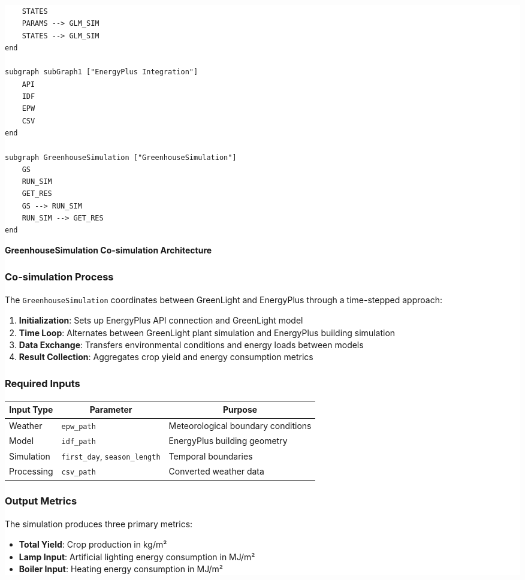 ```mermaid
    STATES
    PARAMS --> GLM_SIM
    STATES --> GLM_SIM
end

subgraph subGraph1 ["EnergyPlus Integration"]
    API
    IDF
    EPW
    CSV
end

subgraph GreenhouseSimulation ["GreenhouseSimulation"]
    GS
    RUN_SIM
    GET_RES
    GS --> RUN_SIM
    RUN_SIM --> GET_RES
end
```

**GreenhouseSimulation Co-simulation Architecture**

### Co-simulation Process

The `GreenhouseSimulation` coordinates between GreenLight and EnergyPlus through a time-stepped approach:

1. **Initialization**: Sets up EnergyPlus API connection and GreenLight model
2. **Time Loop**: Alternates between GreenLight plant simulation and EnergyPlus building simulation
3. **Data Exchange**: Transfers environmental conditions and energy loads between models
4. **Result Collection**: Aggregates crop yield and energy consumption metrics

### Required Inputs

| Input Type | Parameter | Purpose |
| --- | --- | --- |
| Weather | `epw_path` | Meteorological boundary conditions |
| Model | `idf_path` | EnergyPlus building geometry |
| Simulation | `first_day`, `season_length` | Temporal boundaries |
| Processing | `csv_path` | Converted weather data |

### Output Metrics

The simulation produces three primary metrics:

* **Total Yield**: Crop production in kg/m²
* **Lamp Input**: Artificial lighting energy consumption in MJ/m²
* **Boiler Input**: Heating energy consumption in MJ/m²
